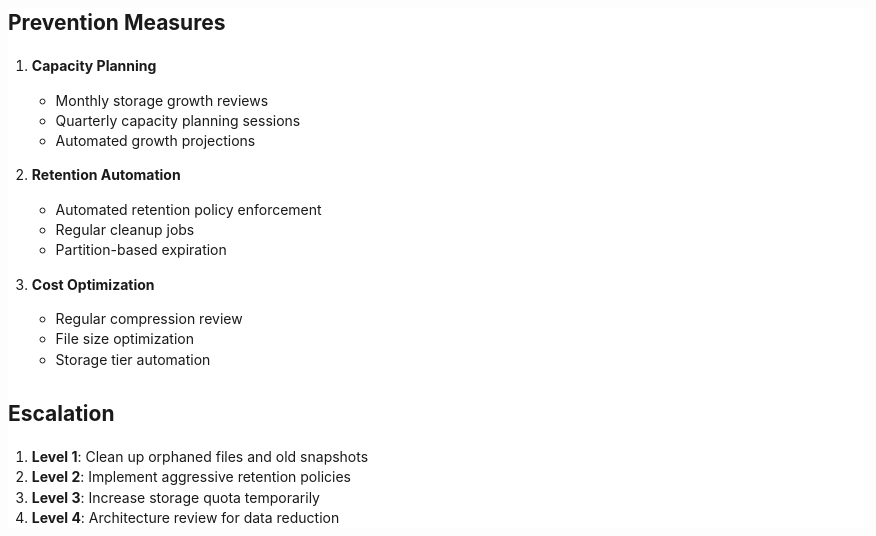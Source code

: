 ## Prevention Measures

1. **Capacity Planning**
   - Monthly storage growth reviews
   - Quarterly capacity planning sessions
   - Automated growth projections

2. **Retention Automation**
   - Automated retention policy enforcement
   - Regular cleanup jobs
   - Partition-based expiration

3. **Cost Optimization**
   - Regular compression review
   - File size optimization
   - Storage tier automation

## Escalation

1. **Level 1**: Clean up orphaned files and old snapshots
2. **Level 2**: Implement aggressive retention policies
3. **Level 3**: Increase storage quota temporarily
4. **Level 4**: Architecture review for data reduction